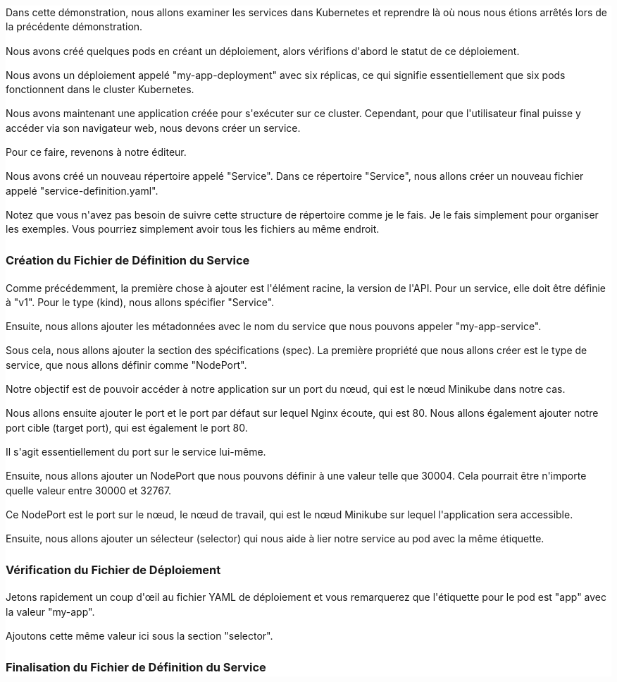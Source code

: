 Dans cette démonstration, nous allons examiner les services dans Kubernetes et reprendre là où nous nous étions arrêtés lors de la précédente démonstration.

Nous avons créé quelques pods en créant un déploiement, alors vérifions d'abord le statut de ce déploiement.

Nous avons un déploiement appelé "my-app-deployment" avec six réplicas, ce qui signifie essentiellement que six pods fonctionnent dans le cluster Kubernetes.

Nous avons maintenant une application créée pour s'exécuter sur ce cluster. Cependant, pour que l'utilisateur final puisse y accéder via son navigateur web, nous devons créer un service.

Pour ce faire, revenons à notre éditeur.

Nous avons créé un nouveau répertoire appelé "Service". Dans ce répertoire "Service", nous allons créer un nouveau fichier appelé "service-definition.yaml".

Notez que vous n'avez pas besoin de suivre cette structure de répertoire comme je le fais. Je le fais simplement pour organiser les exemples. Vous pourriez simplement avoir tous les fichiers au même endroit.

### Création du Fichier de Définition du Service

Comme précédemment, la première chose à ajouter est l'élément racine, la version de l'API. Pour un service, elle doit être définie à "v1". Pour le type (kind), nous allons spécifier "Service".

Ensuite, nous allons ajouter les métadonnées avec le nom du service que nous pouvons appeler "my-app-service".

Sous cela, nous allons ajouter la section des spécifications (spec). La première propriété que nous allons créer est le type de service, que nous allons définir comme "NodePort".

Notre objectif est de pouvoir accéder à notre application sur un port du nœud, qui est le nœud Minikube dans notre cas.

Nous allons ensuite ajouter le port et le port par défaut sur lequel Nginx écoute, qui est 80. Nous allons également ajouter notre port cible (target port), qui est également le port 80.

Il s'agit essentiellement du port sur le service lui-même.

Ensuite, nous allons ajouter un NodePort que nous pouvons définir à une valeur telle que 30004. Cela pourrait être n'importe quelle valeur entre 30000 et 32767.

Ce NodePort est le port sur le nœud, le nœud de travail, qui est le nœud Minikube sur lequel l'application sera accessible.

Ensuite, nous allons ajouter un sélecteur (selector) qui nous aide à lier notre service au pod avec la même étiquette.

### Vérification du Fichier de Déploiement

Jetons rapidement un coup d'œil au fichier YAML de déploiement et vous remarquerez que l'étiquette pour le pod est "app" avec la valeur "my-app".

Ajoutons cette même valeur ici sous la section "selector".

### Finalisation du Fichier de Définition du Service
